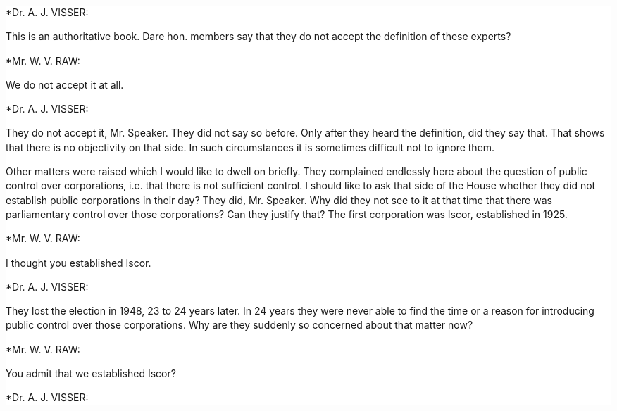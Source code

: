 <speech by="#visser">

<from>*Dr. <person refersTo="hansard_za">A. J. VISSER</person>:</from>

<p>This is an authoritative book. Dare hon. members say that they do not accept the definition of these experts&#x003F;</p>

</speech>

<speech by="#raw">

<from>*Mr. <person refersTo="hansard_za">W. V. RAW</person>:</from>

<p>We do not accept it at all.</p>

</speech>

<speech by="#visser">

<from>*Dr. <person refersTo="hansard_za">A. J. VISSER</person>:</from>

<p>They do not accept it, Mr. Speaker. They did not say so before. Only after they heard the definition, did they say that. That shows that there is no objectivity on that side. In such circumstances it is sometimes difficult not to ignore them.</p>

<p>Other matters were raised which I would like to dwell on briefly. They complained endlessly here about the question of public control over corporations, i.e. that there is not sufficient control. I should like to ask that side of the House whether they did not establish public corporations in their day&#x003F; They did, Mr. Speaker. Why did they not see to it at that time that there was parliamentary control over those corporations&#x003F; Can they justify that&#x003F; The first corporation was Iscor, established in 1925.</p>

</speech>

<speech by="#raw">

<from>*Mr. <person refersTo="hansard_za">W. V. RAW</person>:</from>

<p>I thought you established Iscor.</p>

</speech>

<speech by="#visser">

<from>*Dr. <person refersTo="hansard_za">A. J. VISSER</person>:</from>

<p>They lost the election in 1948, 23 to 24 years later. In 24 years they were never able to find the time or a reason for introducing public control over those corporations. Why are they suddenly so concerned about that matter now&#x003F;</p>

</speech>

<speech by="#raw">

<from>*Mr. <person refersTo="hansard_za">W. V. RAW</person>:</from>

<p>You admit that we established Iscor&#x003F;</p>

</speech>

<speech by="#visser">

<from>*Dr. <person refersTo="hansard_za">A. J. VISSER</person>:</from>
